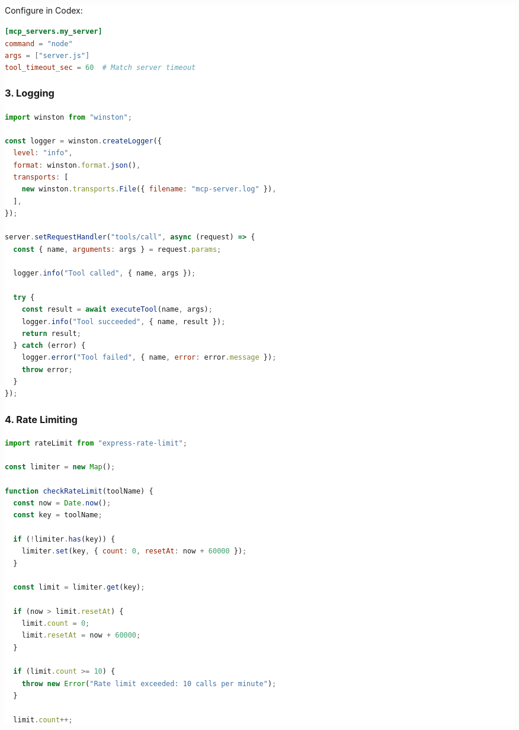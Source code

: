 Configure in Codex:

```toml
[mcp_servers.my_server]
command = "node"
args = ["server.js"]
tool_timeout_sec = 60  # Match server timeout
```

### 3. Logging

```javascript
import winston from "winston";

const logger = winston.createLogger({
  level: "info",
  format: winston.format.json(),
  transports: [
    new winston.transports.File({ filename: "mcp-server.log" }),
  ],
});

server.setRequestHandler("tools/call", async (request) => {
  const { name, arguments: args } = request.params;

  logger.info("Tool called", { name, args });

  try {
    const result = await executeTool(name, args);
    logger.info("Tool succeeded", { name, result });
    return result;
  } catch (error) {
    logger.error("Tool failed", { name, error: error.message });
    throw error;
  }
});
```

### 4. Rate Limiting

```javascript
import rateLimit from "express-rate-limit";

const limiter = new Map();

function checkRateLimit(toolName) {
  const now = Date.now();
  const key = toolName;

  if (!limiter.has(key)) {
    limiter.set(key, { count: 0, resetAt: now + 60000 });
  }

  const limit = limiter.get(key);

  if (now > limit.resetAt) {
    limit.count = 0;
    limit.resetAt = now + 60000;
  }

  if (limit.count >= 10) {
    throw new Error("Rate limit exceeded: 10 calls per minute");
  }

  limit.count++;
```